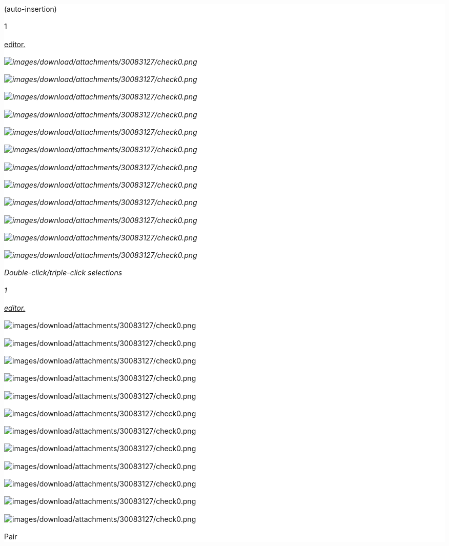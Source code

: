 (auto-insertion)</p></td><td class="confluenceTd" rowspan="1" colspan="1"><p>1</p></td><td class="confluenceTd" rowspan="1" colspan="1"><p><a class="external-link external-link" href="http://jira.appcelerator.org/secure/IssueNavigator!executeAdvanced.jspa?jqlQuery=component=&quot;editor&quot;" target="_blank">editor.*</a></p></td><td class="confluenceTd" rowspan="1" colspan="1"><p><img src="images/download/attachments/30083127/check0.png" alt="images/download/attachments/30083127/check0.png" class="confluence-embedded-image"></p></td><td class="confluenceTd" rowspan="1" colspan="1"><p><img src="images/download/attachments/30083127/check0.png" alt="images/download/attachments/30083127/check0.png" class="confluence-embedded-image"></p></td><td class="confluenceTd" rowspan="1" colspan="1"><p><img src="images/download/attachments/30083127/check0.png" alt="images/download/attachments/30083127/check0.png" class="confluence-embedded-image"></p></td><td class="confluenceTd" rowspan="1" colspan="1"><p><img src="images/download/attachments/30083127/check0.png" alt="images/download/attachments/30083127/check0.png" class="confluence-embedded-image"></p></td><td class="confluenceTd" rowspan="1" colspan="1"><p><img src="images/download/attachments/30083127/check0.png" alt="images/download/attachments/30083127/check0.png" class="confluence-embedded-image"></p></td><td class="confluenceTd" rowspan="1" colspan="1"><p><img src="images/download/attachments/30083127/check0.png" alt="images/download/attachments/30083127/check0.png" class="confluence-embedded-image"></p></td><td class="confluenceTd" rowspan="1" colspan="1"><p><img src="images/download/attachments/30083127/check0.png" alt="images/download/attachments/30083127/check0.png" class="confluence-embedded-image"></p></td><td class="confluenceTd" rowspan="1" colspan="1"><p><img src="images/download/attachments/30083127/check0.png" alt="images/download/attachments/30083127/check0.png" class="confluence-embedded-image"></p></td><td class="confluenceTd" rowspan="1" colspan="1"><p><img src="images/download/attachments/30083127/check0.png" alt="images/download/attachments/30083127/check0.png" class="confluence-embedded-image"></p></td><td class="confluenceTd" rowspan="1" colspan="1"><p><img src="images/download/attachments/30083127/check0.png" alt="images/download/attachments/30083127/check0.png" class="confluence-embedded-image"></p></td><td class="confluenceTd" rowspan="1" colspan="1"><p><img src="images/download/attachments/30083127/check0.png" alt="images/download/attachments/30083127/check0.png" class="confluence-embedded-image"></p></td><td class="confluenceTd" rowspan="1" colspan="1"><p><img src="images/download/attachments/30083127/check0.png" alt="images/download/attachments/30083127/check0.png" class="confluence-embedded-image"></p></td></tr><tr><td class="confluenceTh" rowspan="1" colspan="1"><p>Double-click/triple-click selections</p></td><td class="confluenceTd" rowspan="1" colspan="1"><p>1</p></td><td class="confluenceTd" rowspan="1" colspan="1"><p><a class="external-link external-link" href="http://jira.appcelerator.org/secure/IssueNavigator!executeAdvanced.jspa?jqlQuery=component=&quot;editor&quot;" target="_blank">editor.*</a></p></td><td class="confluenceTd" rowspan="1" colspan="1"><p><img src="images/download/attachments/30083127/check0.png" alt="images/download/attachments/30083127/check0.png" class="confluence-embedded-image"></p></td><td class="confluenceTd" rowspan="1" colspan="1"><p><img src="images/download/attachments/30083127/check0.png" alt="images/download/attachments/30083127/check0.png" class="confluence-embedded-image"></p></td><td class="confluenceTd" rowspan="1" colspan="1"><p><img src="images/download/attachments/30083127/check0.png" alt="images/download/attachments/30083127/check0.png" class="confluence-embedded-image"></p></td><td class="confluenceTd" rowspan="1" colspan="1"><p><img src="images/download/attachments/30083127/check0.png" alt="images/download/attachments/30083127/check0.png" class="confluence-embedded-image"></p></td><td class="confluenceTd" rowspan="1" colspan="1"><p><img src="images/download/attachments/30083127/check0.png" alt="images/download/attachments/30083127/check0.png" class="confluence-embedded-image"></p></td><td class="confluenceTd" rowspan="1" colspan="1"><p><img src="images/download/attachments/30083127/check0.png" alt="images/download/attachments/30083127/check0.png" class="confluence-embedded-image"></p></td><td class="confluenceTd" rowspan="1" colspan="1"><p><img src="images/download/attachments/30083127/check0.png" alt="images/download/attachments/30083127/check0.png" class="confluence-embedded-image"></p></td><td class="confluenceTd" rowspan="1" colspan="1"><p><img src="images/download/attachments/30083127/check0.png" alt="images/download/attachments/30083127/check0.png" class="confluence-embedded-image"></p></td><td class="confluenceTd" rowspan="1" colspan="1"><p><img src="images/download/attachments/30083127/check0.png" alt="images/download/attachments/30083127/check0.png" class="confluence-embedded-image"></p></td><td class="confluenceTd" rowspan="1" colspan="1"><p><img src="images/download/attachments/30083127/check0.png" alt="images/download/attachments/30083127/check0.png" class="confluence-embedded-image"></p></td><td class="confluenceTd" rowspan="1" colspan="1"><p><img src="images/download/attachments/30083127/check0.png" alt="images/download/attachments/30083127/check0.png" class="confluence-embedded-image"></p></td><td class="confluenceTd" rowspan="1" colspan="1"><p><img src="images/download/attachments/30083127/check0.png" alt="images/download/attachments/30083127/check0.png" class="confluence-embedded-image"></p></td></tr><tr><td class="confluenceTh" rowspan="1" colspan="1"><p>Pair